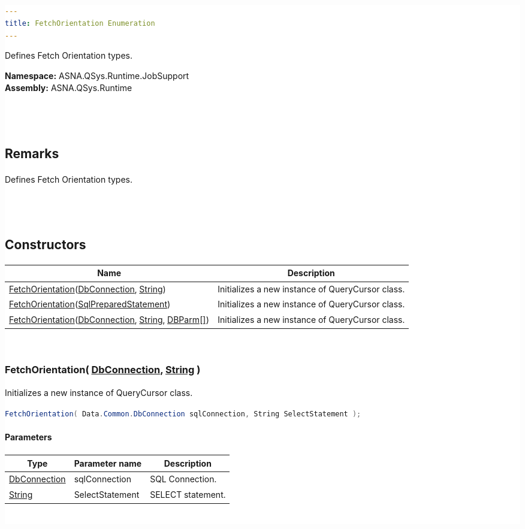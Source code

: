 ```yaml
---
title: FetchOrientation Enumeration
---
```


Defines Fetch Orientation types.

**Namespace:** ASNA.QSys.Runtime.JobSupport <br/>
**Assembly:** ASNA.QSys.Runtime

<br>
<br>

## Remarks

Defines Fetch Orientation types.

[//]: # ($$TODO: Complete the Remarks section.)

<br>
<br>

## Constructors

| Name |  Description 
| --- | --- 
| [FetchOrientation](#fetchorientationdbconnection-string)([DbConnection](https://docs.microsoft.com/en-us/dotnet/api/system.data.common.dbconnection), [String](https://docs.microsoft.com/en-us/dotnet/api/system.string)) | Initializes a new instance of QueryCursor class. 
| [FetchOrientation](#fetchorientationsqlpreparedstatement)([SqlPreparedStatement](/reference/asna-qsys-runtime/job-support/sql-prepared-statement.html)) | Initializes a new instance of QueryCursor class. 
| [FetchOrientation](#fetchorientationdbconnection-string-dbparm[])([DbConnection](https://docs.microsoft.com/en-us/dotnet/api/system.data.common.dbconnection), [String](https://docs.microsoft.com/en-us/dotnet/api/system.string), [DBParm[]](/reference/asna-qsys-runtime/job-support/db-parm.html)) | Initializes a new instance of QueryCursor class. 

<br>

### FetchOrientation( [DbConnection](https://docs.microsoft.com/en-us/dotnet/api/system.data.common.dbconnection), [String](https://docs.microsoft.com/en-us/dotnet/api/system.string) )

Initializes a new instance of QueryCursor class.

```cs
FetchOrientation( Data.Common.DbConnection sqlConnection, String SelectStatement );
```

#### Parameters

| Type | Parameter name | Description
| --- | --- | ---
| [DbConnection](https://docs.microsoft.com/en-us/dotnet/api/system.data.common.dbconnection) | sqlConnection | SQL Connection. 
| [String](https://docs.microsoft.com/en-us/dotnet/api/system.string) | SelectStatement | SELECT statement. 

<br>
